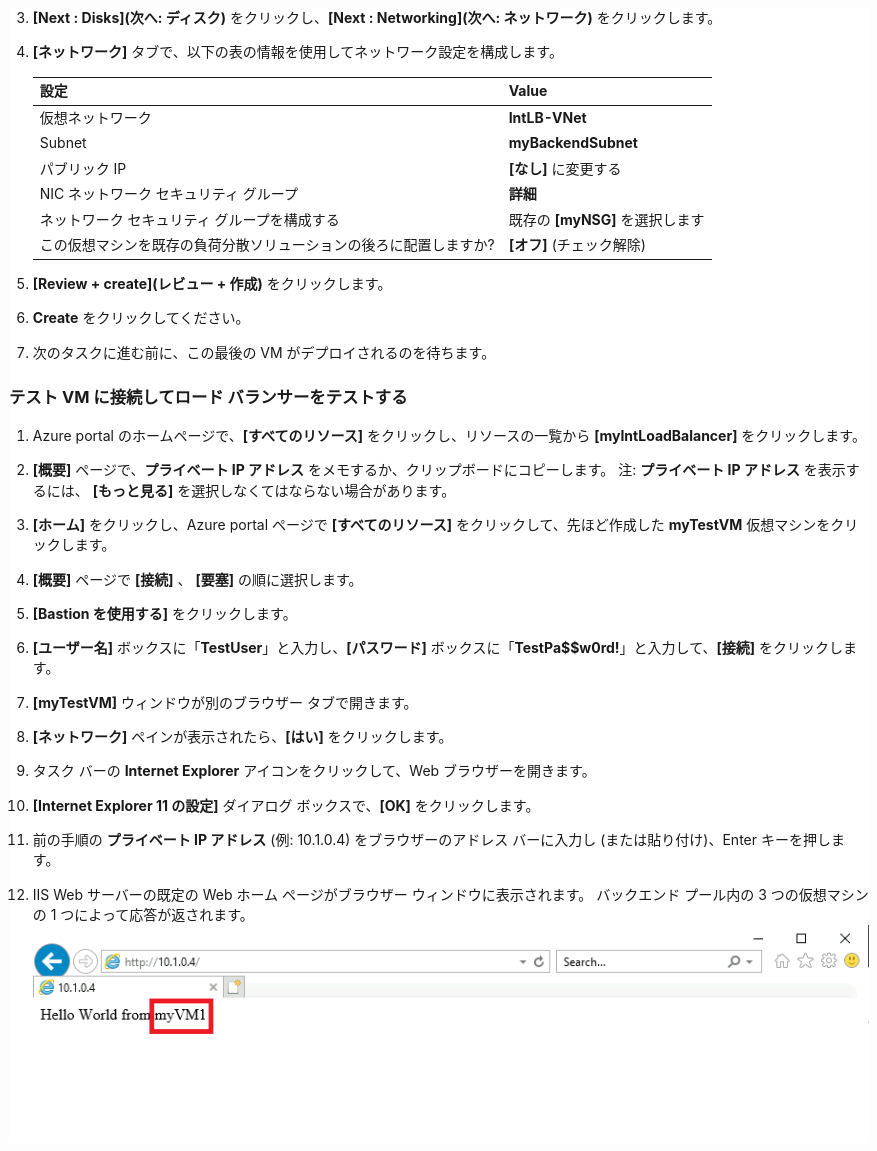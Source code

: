 3. **[Next : Disks]\(次へ: ディスク\)** をクリックし、**[Next : Networking]\(次へ: ネットワーク\)** をクリックします。 

4. **[ネットワーク]** タブで、以下の表の情報を使用してネットワーク設定を構成します。

   | **設定**                                                  | **Value**                     |
   | ------------------------------------------------------------ | ----------------------------- |
   | 仮想ネットワーク                                              | **IntLB-VNet**                |
   | Subnet                                                       | **myBackendSubnet**           |
   | パブリック IP                                                    | **[なし]** に変更する            |
   | NIC ネットワーク セキュリティ グループ                                   | **詳細**                  |
   | ネットワーク セキュリティ グループを構成する                             | 既存の **[myNSG]** を選択します |
   | この仮想マシンを既存の負荷分散ソリューションの後ろに配置しますか? | **[オフ]** (チェック解除)           |

5. **[Review + create](レビュー + 作成)** をクリックします。

6. **Create** をクリックしてください。

7. 次のタスクに進む前に、この最後の VM がデプロイされるのを待ちます。

### <a name="connect-to-the-test-vm-to-test-the-load-balancer"></a>テスト VM に接続してロード バランサーをテストする

1. Azure portal のホームページで、**[すべてのリソース]** をクリックし、リソースの一覧から **[myIntLoadBalancer]** をクリックします。

2. **[概要]** ページで、**プライベート IP アドレス** をメモするか、クリップボードにコピーします。 注: **プライベート IP アドレス** を表示するには、 **[もっと見る]** を選択しなくてはならない場合があります。

3. **[ホーム]** をクリックし、Azure portal ページで **[すべてのリソース]** をクリックして、先ほど作成した **myTestVM** 仮想マシンをクリックします。

4. **[概要]** ページで **[接続]** 、 **[要塞]** の順に選択します。

5. **[Bastion を使用する]** をクリックします。

6. **[ユーザー名]** ボックスに「**TestUser**」と入力し、**[パスワード]** ボックスに「**TestPa$$w0rd!**」と入力して、**[接続]** をクリックします。

7. **[myTestVM]** ウィンドウが別のブラウザー タブで開きます。

8. **[ネットワーク]** ペインが表示されたら、**[はい]** をクリックします。

9. タスク バーの **Internet Explorer** アイコンをクリックして、Web ブラウザーを開きます。

10. **[Internet Explorer 11 の設定]** ダイアログ ボックスで、**[OK]** をクリックします。

11. 前の手順の **プライベート IP アドレス** (例: 10.1.0.4) をブラウザーのアドレス バーに入力し (または貼り付け)、Enter キーを押します。

12. IIS Web サーバーの既定の Web ホーム ページがブラウザー ウィンドウに表示されます。 バックエンド プール内の 3 つの仮想マシンの 1 つによって応答が返されます。
    ![VM1 からの Hello World という応答を示すブラウザー ウィンドウ](../media/load-balancer-web-test-1.png)
